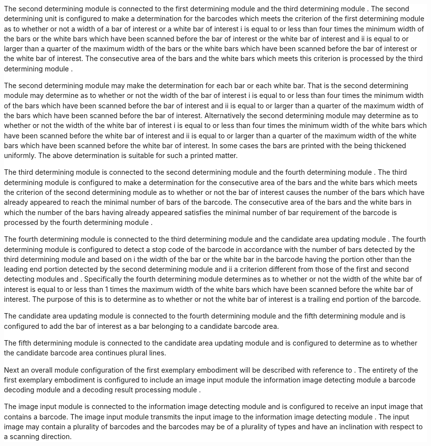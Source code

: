 The second determining module is connected to the first determining module and the third determining module . The second determining unit is configured to make a determination for the barcodes which meets the criterion of the first determining module as to whether or not a width of a bar of interest or a white bar of interest i is equal to or less than four times the minimum width of the bars or the white bars which have been scanned before the bar of interest or the white bar of interest and ii is equal to or larger than a quarter of the maximum width of the bars or the white bars which have been scanned before the bar of interest or the white bar of interest. The consecutive area of the bars and the white bars which meets this criterion is processed by the third determining module .

The second determining module may make the determination for each bar or each white bar. That is the second determining module may determine as to whether or not the width of the bar of interest i is equal to or less than four times the minimum width of the bars which have been scanned before the bar of interest and ii is equal to or larger than a quarter of the maximum width of the bars which have been scanned before the bar of interest. Alternatively the second determining module may determine as to whether or not the width of the white bar of interest i is equal to or less than four times the minimum width of the white bars which have been scanned before the white bar of interest and ii is equal to or larger than a quarter of the maximum width of the white bars which have been scanned before the white bar of interest. In some cases the bars are printed with the being thickened uniformly. The above determination is suitable for such a printed matter.

The third determining module is connected to the second determining module and the fourth determining module . The third determining module is configured to make a determination for the consecutive area of the bars and the white bars which meets the criterion of the second determining module as to whether or not the bar of interest causes the number of the bars which have already appeared to reach the minimal number of bars of the barcode. The consecutive area of the bars and the white bars in which the number of the bars having already appeared satisfies the minimal number of bar requirement of the barcode is processed by the fourth determining module .

The fourth determining module is connected to the third determining module and the candidate area updating module . The fourth determining module is configured to detect a stop code of the barcode in accordance with the number of bars detected by the third determining module and based on i the width of the bar or the white bar in the barcode having the portion other than the leading end portion detected by the second determining module and ii a criterion different from those of the first and second detecting modules and . Specifically the fourth determining module determines as to whether or not the width of the white bar of interest is equal to or less than 1 times the maximum width of the white bars which have been scanned before the white bar of interest. The purpose of this is to determine as to whether or not the white bar of interest is a trailing end portion of the barcode.

The candidate area updating module is connected to the fourth determining module and the fifth determining module and is configured to add the bar of interest as a bar belonging to a candidate barcode area.

The fifth determining module is connected to the candidate area updating module and is configured to determine as to whether the candidate barcode area continues plural lines.

Next an overall module configuration of the first exemplary embodiment will be described with reference to . The entirety of the first exemplary embodiment is configured to include an image input module the information image detecting module a barcode decoding module and a decoding result processing module .

The image input module is connected to the information image detecting module and is configured to receive an input image that contains a barcode. The image input module transmits the input image to the information image detecting module . The input image may contain a plurality of barcodes and the barcodes may be of a plurality of types and have an inclination with respect to a scanning direction.
